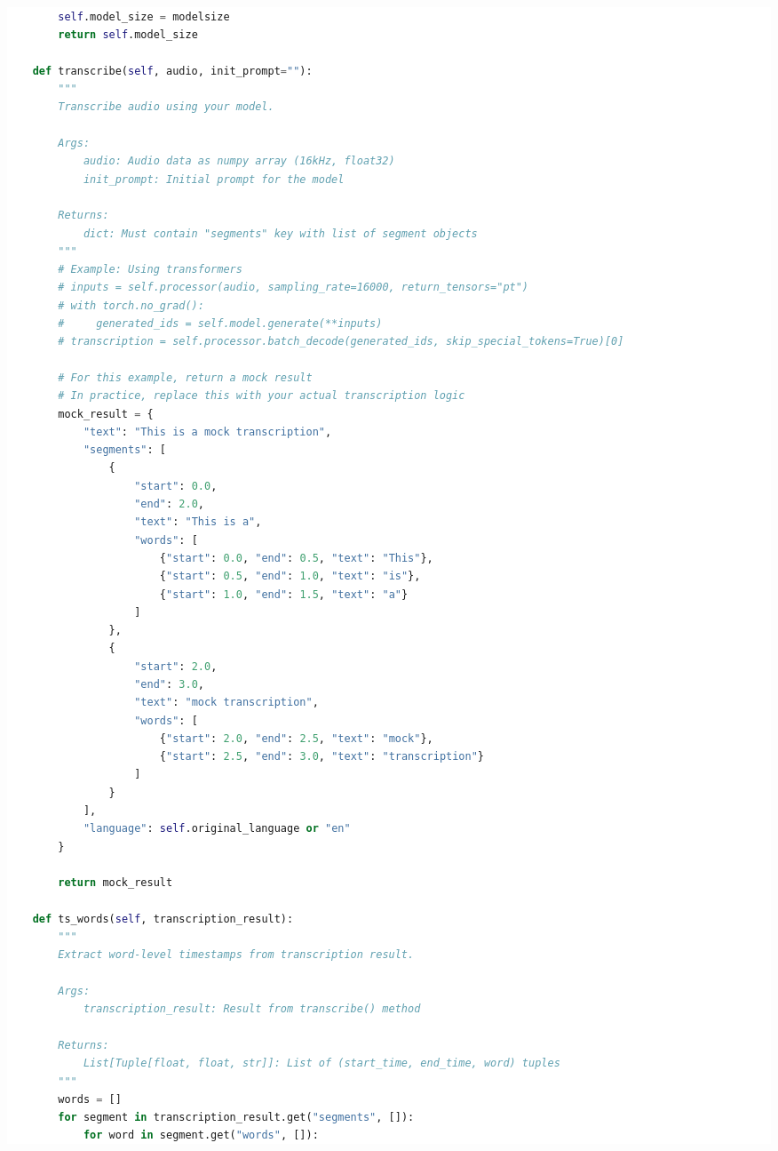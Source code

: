 ```python
        self.model_size = modelsize
        return self.model_size

    def transcribe(self, audio, init_prompt=""):
        """
        Transcribe audio using your model.
        
        Args:
            audio: Audio data as numpy array (16kHz, float32)
            init_prompt: Initial prompt for the model
            
        Returns:
            dict: Must contain "segments" key with list of segment objects
        """
        # Example: Using transformers
        # inputs = self.processor(audio, sampling_rate=16000, return_tensors="pt")
        # with torch.no_grad():
        #     generated_ids = self.model.generate(**inputs)
        # transcription = self.processor.batch_decode(generated_ids, skip_special_tokens=True)[0]
        
        # For this example, return a mock result
        # In practice, replace this with your actual transcription logic
        mock_result = {
            "text": "This is a mock transcription",
            "segments": [
                {
                    "start": 0.0,
                    "end": 2.0,
                    "text": "This is a",
                    "words": [
                        {"start": 0.0, "end": 0.5, "text": "This"},
                        {"start": 0.5, "end": 1.0, "text": "is"},
                        {"start": 1.0, "end": 1.5, "text": "a"}
                    ]
                },
                {
                    "start": 2.0,
                    "end": 3.0,
                    "text": "mock transcription",
                    "words": [
                        {"start": 2.0, "end": 2.5, "text": "mock"},
                        {"start": 2.5, "end": 3.0, "text": "transcription"}
                    ]
                }
            ],
            "language": self.original_language or "en"
        }
        
        return mock_result
    
    def ts_words(self, transcription_result):
        """
        Extract word-level timestamps from transcription result.
        
        Args:
            transcription_result: Result from transcribe() method
            
        Returns:
            List[Tuple[float, float, str]]: List of (start_time, end_time, word) tuples
        """
        words = []
        for segment in transcription_result.get("segments", []):
            for word in segment.get("words", []):
```